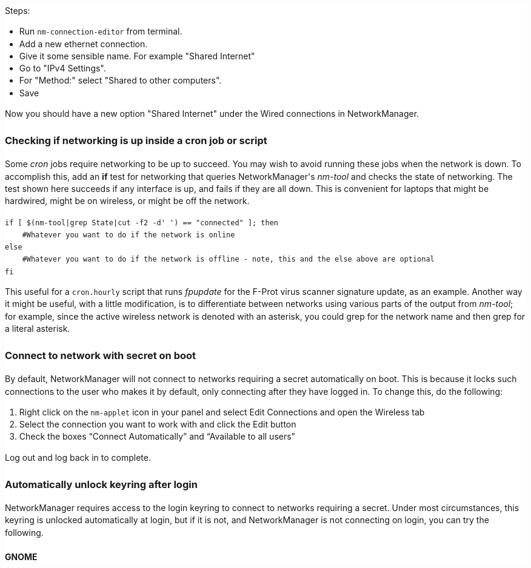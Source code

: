Steps:

*   Run `nm-connection-editor` from terminal.
*   Add a new ethernet connection.
*   Give it some sensible name. For example "Shared Internet"
*   Go to "IPv4 Settings".
*   For "Method:" select "Shared to other computers".
*   Save

Now you should have a new option "Shared Internet" under the Wired connections in NetworkManager.

### Checking if networking is up inside a cron job or script

Some *cron* jobs require networking to be up to succeed. You may wish to avoid running these jobs when the network is down. To accomplish this, add an **if** test for networking that queries NetworkManager's *nm-tool* and checks the state of networking. The test shown here succeeds if any interface is up, and fails if they are all down. This is convenient for laptops that might be hardwired, might be on wireless, or might be off the network.

```
if [ $(nm-tool|grep State|cut -f2 -d' ') == "connected" ]; then
    #Whatever you want to do if the network is online
else
    #Whatever you want to do if the network is offline - note, this and the else above are optional
fi

```

This useful for a `cron.hourly` script that runs *fpupdate* for the F-Prot virus scanner signature update, as an example. Another way it might be useful, with a little modification, is to differentiate between networks using various parts of the output from *nm-tool*; for example, since the active wireless network is denoted with an asterisk, you could grep for the network name and then grep for a literal asterisk.

### Connect to network with secret on boot

By default, NetworkManager will not connect to networks requiring a secret automatically on boot. This is because it locks such connections to the user who makes it by default, only connecting after they have logged in. To change this, do the following:

1.  Right click on the `nm-applet` icon in your panel and select Edit Connections and open the Wireless tab
2.  Select the connection you want to work with and click the Edit button
3.  Check the boxes “Connect Automatically” and “Available to all users”

Log out and log back in to complete.

### Automatically unlock keyring after login

NetworkManager requires access to the login keyring to connect to networks requiring a secret. Under most circumstances, this keyring is unlocked automatically at login, but if it is not, and NetworkManager is not connecting on login, you can try the following.

#### GNOME
